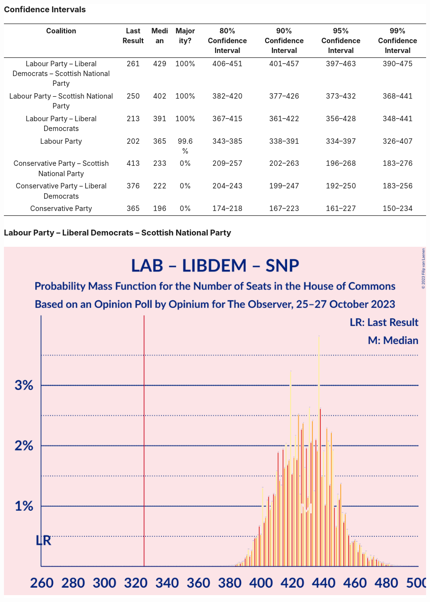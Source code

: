 ### Confidence Intervals

| Coalition | Last Result | Median | Majority? | 80% Confidence Interval | 90% Confidence Interval | 95% Confidence Interval | 99% Confidence Interval |
|:---------:|:-----------:|:------:|:---------:|:-----------------------:|:-----------------------:|:-----------------------:|:-----------------------:|
| Labour Party – Liberal Democrats – Scottish National Party | 261 | 429 | 100% | 406–451 | 401–457 | 397–463 | 390–475 |
| Labour Party – Scottish National Party | 250 | 402 | 100% | 382–420 | 377–426 | 373–432 | 368–441 |
| Labour Party – Liberal Democrats | 213 | 391 | 100% | 367–415 | 361–422 | 356–428 | 348–441 |
| Labour Party | 202 | 365 | 99.6% | 343–385 | 338–391 | 334–397 | 326–407 |
| Conservative Party – Scottish National Party | 413 | 233 | 0% | 209–257 | 202–263 | 196–268 | 183–276 |
| Conservative Party – Liberal Democrats | 376 | 222 | 0% | 204–243 | 199–247 | 192–250 | 183–256 |
| Conservative Party | 365 | 196 | 0% | 174–218 | 167–223 | 161–227 | 150–234 |

### Labour Party – Liberal Democrats – Scottish National Party

![Graph with seats probability mass function not yet produced](2023-10-27-Opinium-coalitions-seats-pmf-lab–libdem–snp.png "Seats Probability Mass Function")
